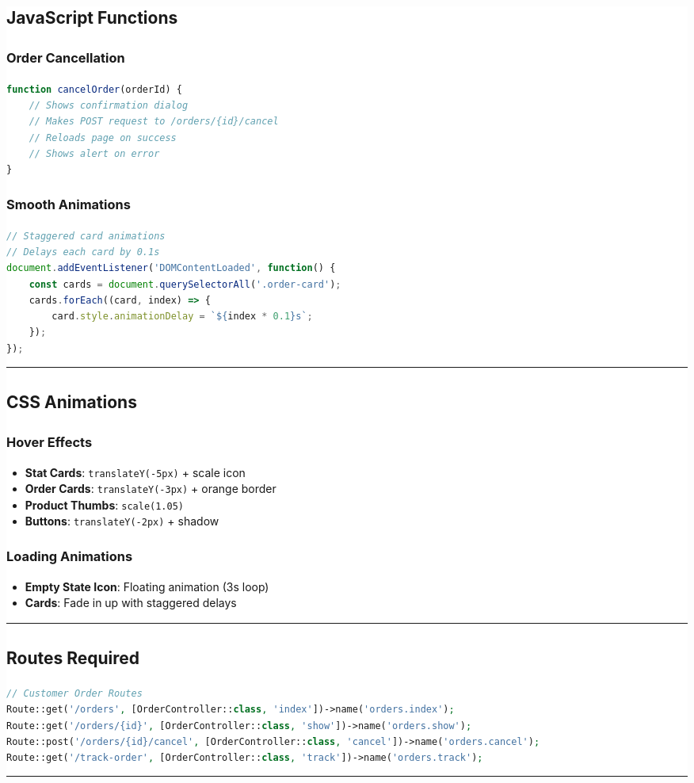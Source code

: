 
## JavaScript Functions

### Order Cancellation
```javascript
function cancelOrder(orderId) {
    // Shows confirmation dialog
    // Makes POST request to /orders/{id}/cancel
    // Reloads page on success
    // Shows alert on error
}
```

### Smooth Animations
```javascript
// Staggered card animations
// Delays each card by 0.1s
document.addEventListener('DOMContentLoaded', function() {
    const cards = document.querySelectorAll('.order-card');
    cards.forEach((card, index) => {
        card.style.animationDelay = `${index * 0.1}s`;
    });
});
```

---

## CSS Animations

### Hover Effects
- **Stat Cards**: `translateY(-5px)` + scale icon
- **Order Cards**: `translateY(-3px)` + orange border
- **Product Thumbs**: `scale(1.05)`
- **Buttons**: `translateY(-2px)` + shadow

### Loading Animations
- **Empty State Icon**: Floating animation (3s loop)
- **Cards**: Fade in up with staggered delays

---

## Routes Required

```php
// Customer Order Routes
Route::get('/orders', [OrderController::class, 'index'])->name('orders.index');
Route::get('/orders/{id}', [OrderController::class, 'show'])->name('orders.show');
Route::post('/orders/{id}/cancel', [OrderController::class, 'cancel'])->name('orders.cancel');
Route::get('/track-order', [OrderController::class, 'track'])->name('orders.track');
```

---